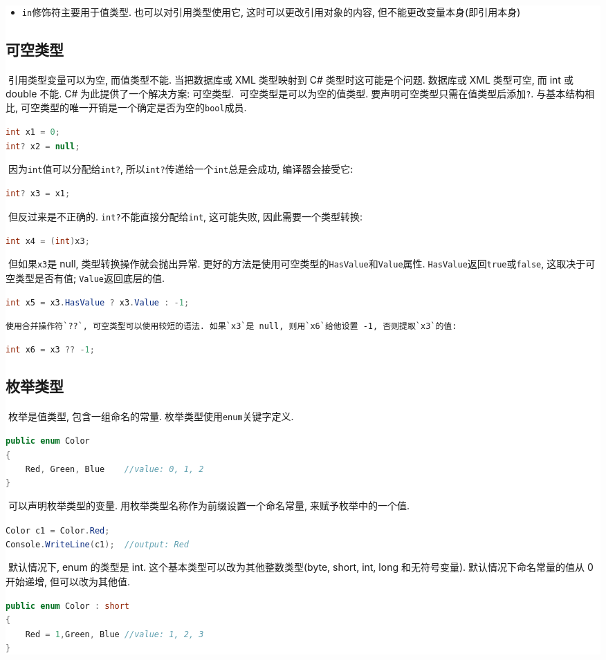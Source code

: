 * `in`修饰符主要用于值类型. 也可以对引用类型使用它, 这时可以更改引用对象的内容, 但不能更改变量本身(即引用本身)

## 可空类型

​	引用类型变量可以为空, 而值类型不能. 当把数据库或 XML 类型映射到 C# 类型时这可能是个问题. 数据库或 XML 类型可空, 而 int 或 double 不能. C# 为此提供了一个解决方案: 可空类型.
​	可空类型是可以为空的值类型. 要声明可空类型只需在值类型后添加`?`. 与基本结构相比, 可空类型的唯一开销是一个确定是否为空的`bool`成员.

```c#
int x1 = 0;
int? x2 = null;
```

​	因为`int`值可以分配给`int?`, 所以`int?`传递给一个`int`总是会成功, 编译器会接受它:

```c#
int? x3 = x1;
```

​	但反过来是不正确的. `int?`不能直接分配给`int`, 这可能失败, 因此需要一个类型转换:

```c#
int x4 = (int)x3;
```

​	但如果`x3`是 null, 类型转换操作就会抛出异常. 
​	更好的方法是使用可空类型的`HasValue`和`Value`属性. `HasValue`返回`true`或`false`, 这取决于可空类型是否有值; `Value`返回底层的值.

```c#
int x5 = x3.HasValue ? x3.Value : -1;
```

 	使用合并操作符`??`, 可空类型可以使用较短的语法. 如果`x3`是 null, 则用`x6`给他设置 -1, 否则提取`x3`的值:

```c#
int x6 = x3 ?? -1;
```

 ## 枚举类型

​	枚举是值类型, 包含一组命名的常量. 枚举类型使用`enum`关键字定义.

```c#
public enum Color
{
    Red, Green, Blue	//value: 0, 1, 2
}
```

​	可以声明枚举类型的变量. 用枚举类型名称作为前缀设置一个命名常量, 来赋予枚举中的一个值.

```c#
Color c1 = Color.Red;
Console.WriteLine(c1);	//output: Red
```

​	默认情况下, enum 的类型是 int. 这个基本类型可以改为其他整数类型(byte, short, int, long 和无符号变量). 默认情况下命名常量的值从 0 开始递增, 但可以改为其他值.

```c#
public enum Color : short
{
    Red = 1,Green, Blue	//value: 1, 2, 3
}
```
